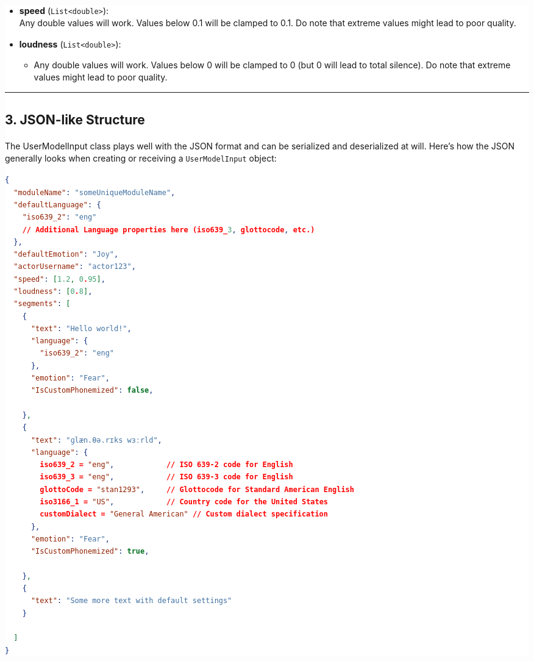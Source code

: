   
- **speed** (`List<double>`):  
  Any double values will work. Values below 0.1 will be clamped to 0.1. 
    Do note that extreme values might lead to poor quality.
  

- **loudness** (`List<double>`):  
  * Any double values will work. Values below 0 will be clamped to 0 (but 0 will lead to total silence). 
    Do note that extreme values might lead to poor quality.


---
## 3. JSON-like Structure

The UserModelInput class plays well with the JSON format and can be serialized and deserialized at will. Here’s how the JSON generally looks when creating or receiving a `UserModelInput` object:

```json
{
  "moduleName": "someUniqueModuleName",
  "defaultLanguage": {
    "iso639_2": "eng"
    // Additional Language properties here (iso639_3, glottocode, etc.)
  },
  "defaultEmotion": "Joy",
  "actorUsername": "actor123",
  "speed": [1.2, 0.95],
  "loudness": [0.8],
  "segments": [
    {
      "text": "Hello world!",
      "language": {
        "iso639_2": "eng"
      },
      "emotion": "Fear",
      "IsCustomPhonemized": false,

    },
    {
      "text": "ɡlæn.θə.rɪks wɜːrld",
      "language": {
        iso639_2 = "eng",            // ISO 639-2 code for English
        iso639_3 = "eng",            // ISO 639-3 code for English
        glottoCode = "stan1293",     // Glottocode for Standard American English
        iso3166_1 = "US",            // Country code for the United States
        customDialect = "General American" // Custom dialect specification
      },
      "emotion": "Fear",
      "IsCustomPhonemized": true,

    },
    {
      "text": "Some more text with default settings"
    }
    
  ]
}
```
